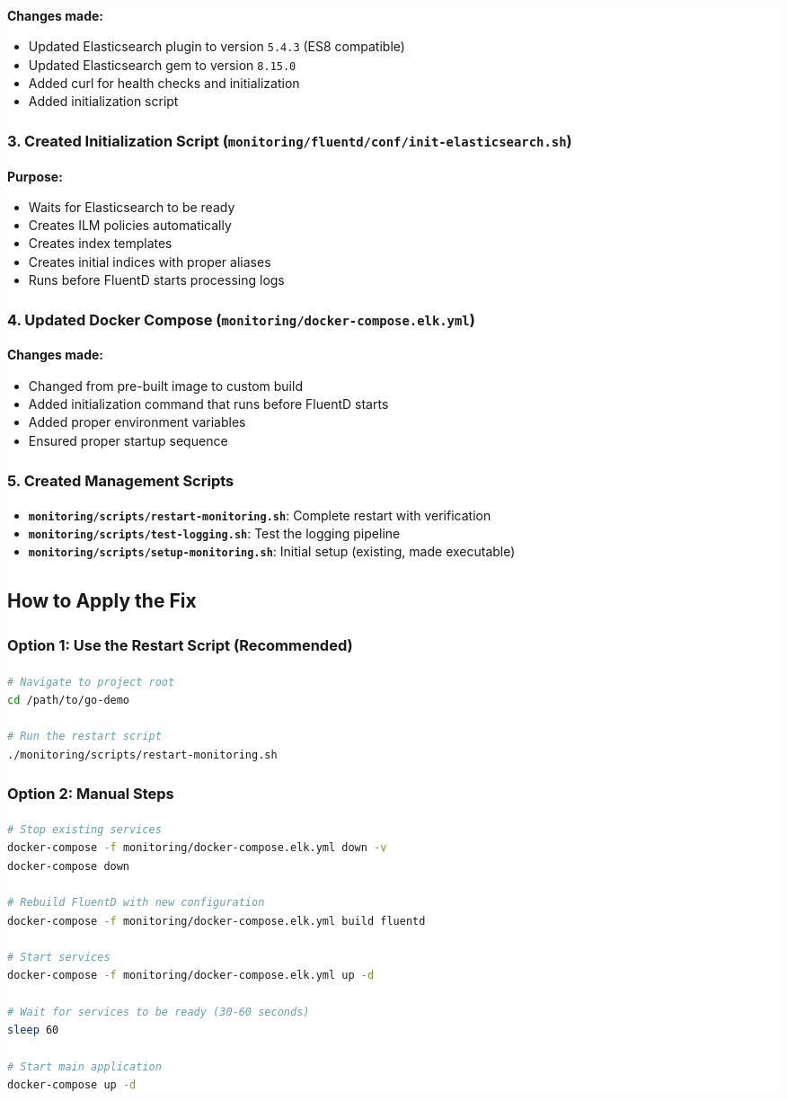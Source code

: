 **Changes made:**

- Updated Elasticsearch plugin to version `5.4.3` (ES8 compatible)
- Updated Elasticsearch gem to version `8.15.0`
- Added curl for health checks and initialization
- Added initialization script

### 3. Created Initialization Script (`monitoring/fluentd/conf/init-elasticsearch.sh`)

**Purpose:**

- Waits for Elasticsearch to be ready
- Creates ILM policies automatically
- Creates index templates
- Creates initial indices with proper aliases
- Runs before FluentD starts processing logs

### 4. Updated Docker Compose (`monitoring/docker-compose.elk.yml`)

**Changes made:**

- Changed from pre-built image to custom build
- Added initialization command that runs before FluentD starts
- Added proper environment variables
- Ensured proper startup sequence

### 5. Created Management Scripts

- **`monitoring/scripts/restart-monitoring.sh`**: Complete restart with verification
- **`monitoring/scripts/test-logging.sh`**: Test the logging pipeline
- **`monitoring/scripts/setup-monitoring.sh`**: Initial setup (existing, made executable)

## How to Apply the Fix

### Option 1: Use the Restart Script (Recommended)

```bash
# Navigate to project root
cd /path/to/go-demo

# Run the restart script
./monitoring/scripts/restart-monitoring.sh
```

### Option 2: Manual Steps

```bash
# Stop existing services
docker-compose -f monitoring/docker-compose.elk.yml down -v
docker-compose down

# Rebuild FluentD with new configuration
docker-compose -f monitoring/docker-compose.elk.yml build fluentd

# Start services
docker-compose -f monitoring/docker-compose.elk.yml up -d

# Wait for services to be ready (30-60 seconds)
sleep 60

# Start main application
docker-compose up -d
```

